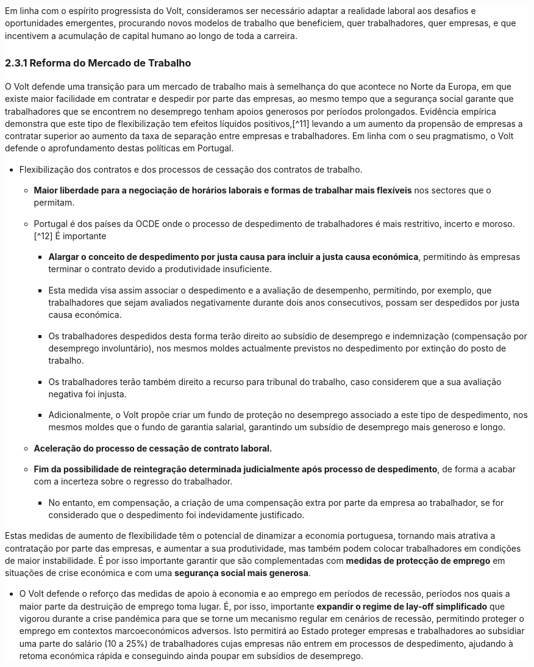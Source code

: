Em linha com o espírito progressista do Volt, consideramos ser necessário adaptar a realidade laboral aos desafios e oportunidades emergentes, procurando novos modelos de trabalho que beneficiem, quer trabalhadores, quer empresas, e que incentivem a acumulação de capital humano ao longo de toda a carreira. 

[^9]: <https://www.imf.org/en/Publications/CR/Issues/2019/07/11/Portugal-2019-Article-IV-Consultation-Press-Release-Staff-Report-and-Statement-by-the-47104>

[^10]: <https://www.bmas.de/SharedDocs/Downloads/EN/PDF-Publikationen/a883-white-paper.pdf?__blob=publicationFile&v=3>

### 2.3.1 Reforma do Mercado de Trabalho

O Volt defende uma transição para um mercado de trabalho mais à semelhança do que acontece no Norte da Europa, em que existe maior facilidade em contratar e despedir por parte das empresas, ao mesmo tempo que a segurança social garante que trabalhadores que se encontrem no desemprego tenham apoios generosos por períodos prolongados. Evidência empírica demonstra que este tipo de flexibilização tem efeitos líquidos positivos,[^11] levando a um aumento da propensão de empresas a contratar superior ao aumento da taxa de separação entre empresas e trabalhadores. Em linha com o seu pragmatismo, o Volt defende o aprofundamento destas políticas em Portugal.

- Flexibilização dos contratos e dos processos de cessação dos contratos de trabalho.

  - **Maior liberdade para a negociação de horários laborais e formas de trabalhar mais flexíveis** nos sectores que o permitam.

  - Portugal é dos países da OCDE onde o processo de despedimento de trabalhadores é mais restritivo, incerto e moroso.[^12] É importante
  
    - **Alargar o conceito de despedimento por justa causa para incluir a justa causa económica**, permitindo às empresas terminar o contrato devido a produtividade insuficiente.

    - Esta medida visa assim associar o despedimento e a avaliação de desempenho, permitindo, por exemplo, que trabalhadores que sejam avaliados negativamente durante dois anos consecutivos, possam ser despedidos por justa causa económica.

    - Os trabalhadores despedidos desta forma terão direito ao subsídio de desemprego e indemnização (compensação por desemprego involuntário), nos mesmos moldes actualmente previstos no despedimento por extinção do posto de trabalho.

    - Os trabalhadores terão também direito a recurso para tribunal do trabalho, caso considerem que a sua avaliação negativa foi injusta.

    - Adicionalmente, o Volt propõe criar um fundo de proteção no desemprego associado a este tipo de despedimento, nos mesmos moldes que o fundo de garantia salarial, garantindo um subsídio de desemprego mais generoso e longo. 
    
  - **Aceleração do processo de cessação de contrato laboral.** 
  
  - **Fim da possibilidade de reintegração determinada judicialmente após processo de despedimento**, de forma a acabar com a incerteza sobre o regresso do trabalhador.

    - No entanto, em compensação, a criação de uma compensação extra por parte da empresa ao trabalhador, se for considerado que o despedimento foi indevidamente justificado.

Estas medidas de aumento de flexibilidade têm o potencial de dinamizar a economia portuguesa, tornando mais atrativa a contratação por parte das empresas, e aumentar a sua produtividade, mas também podem colocar trabalhadores em condições de maior instabilidade. É por isso importante garantir que são complementadas com **medidas de protecção de emprego** em situações de crise económica e com uma **segurança social mais generosa**.

- O Volt defende o reforço das medidas de apoio à economia e ao emprego em períodos de recessão, períodos nos quais a maior parte da destruição de emprego toma lugar. É, por isso, importante **expandir o regime de lay-off simplificado** que vigorou durante a crise pandémica para que se torne um mecanismo regular em cenários de recessão, permitindo proteger o emprego em contextos marcoeconómicos adversos. Isto permitirá ao Estado proteger empresas e trabalhadores ao subsidiar uma parte do salário (10 a 25%) de trabalhadores cujas empresas não entrem em processos de despedimento, ajudando à retoma económica rápida e conseguindo ainda poupar em subsídios de desemprego.


[^1]: <https://ec.europa.eu/info/policies/justice-and-fundamental-rights/upholding-rule-law/rule-law/rule-law-mechanism/2021-rule-law-report/2021-rule-law-report-communication-and-country-chapters_en>
[^2]: <https://www.cambridge.org/core/books/abs/day-fines-in-europe/day-fines-in-finland/590A3C52C1E6B8B73DB495314D669967>
[^3]: [Consultar Shared Services Canada](https://www.canada.ca/en/shared-services.html), [An Examination of Shared Services in the Irish Public Service and Internationally](https://www.gov.ie/en/organisation/department-of-public-expenditure-and-reform/?referrer=/wp-content/uploads/Examination-of-Shared-Services-report-DPER-Nov-2015-LR.pdf) e [Recolha de resíduos inteligente em Cascais](https://ambiente.cascais.pt/pt/noticias/caixotes-lixo-inteligentes-reduzem-frequencia-recolha-residuos-na-baixa-cascais)
[^4]: Consultar [Invester Words - What is Proof of Concept?](http://www.investorwords.com/3899/proof_of_concept.html)
[^5]: <https://www.oecd.org/portugal/oecd-review-of-higher-education-research-and-innovation-portugal-9789264308138-en.htm>
[^6]: <https://www.infraestruturasdeportugal.pt/pt-pt/infraestruturas/rede-ferroviaria6>
[^7]: <https://ec.europa.eu/info/sites/default/files/research_and_innovation/funding/documents/ec_rtd_he-partnerships-transforming-europes-rail-system.pdf>
[^8]: <https://www.oecd.org/competition/portugal-competition-assessment-project.htm>